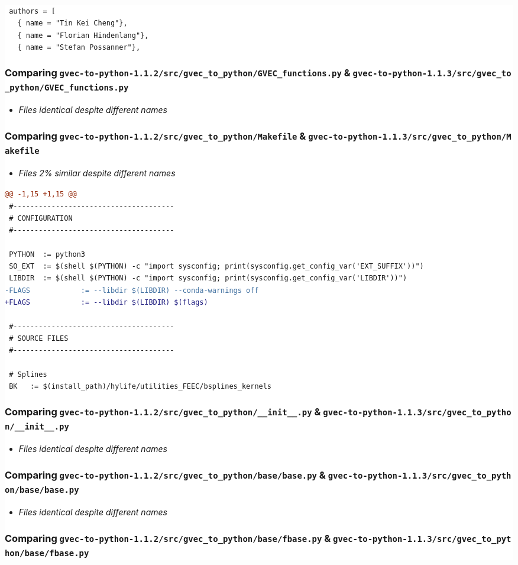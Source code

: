 ```diff
 authors = [
   { name = "Tin Kei Cheng"},
   { name = "Florian Hindenlang"},
   { name = "Stefan Possanner"},
```

### Comparing `gvec-to-python-1.1.2/src/gvec_to_python/GVEC_functions.py` & `gvec-to-python-1.1.3/src/gvec_to_python/GVEC_functions.py`

 * *Files identical despite different names*

### Comparing `gvec-to-python-1.1.2/src/gvec_to_python/Makefile` & `gvec-to-python-1.1.3/src/gvec_to_python/Makefile`

 * *Files 2% similar despite different names*

```diff
@@ -1,15 +1,15 @@
 #--------------------------------------
 # CONFIGURATION
 #--------------------------------------
 
 PYTHON  := python3
 SO_EXT  := $(shell $(PYTHON) -c "import sysconfig; print(sysconfig.get_config_var('EXT_SUFFIX'))")
 LIBDIR  := $(shell $(PYTHON) -c "import sysconfig; print(sysconfig.get_config_var('LIBDIR'))")
-FLAGS            := --libdir $(LIBDIR) --conda-warnings off
+FLAGS            := --libdir $(LIBDIR) $(flags) 
 
 #--------------------------------------
 # SOURCE FILES 
 #--------------------------------------
 
 # Splines
 BK   := $(install_path)/hylife/utilities_FEEC/bsplines_kernels
```

### Comparing `gvec-to-python-1.1.2/src/gvec_to_python/__init__.py` & `gvec-to-python-1.1.3/src/gvec_to_python/__init__.py`

 * *Files identical despite different names*

### Comparing `gvec-to-python-1.1.2/src/gvec_to_python/base/base.py` & `gvec-to-python-1.1.3/src/gvec_to_python/base/base.py`

 * *Files identical despite different names*

### Comparing `gvec-to-python-1.1.2/src/gvec_to_python/base/fbase.py` & `gvec-to-python-1.1.3/src/gvec_to_python/base/fbase.py`
